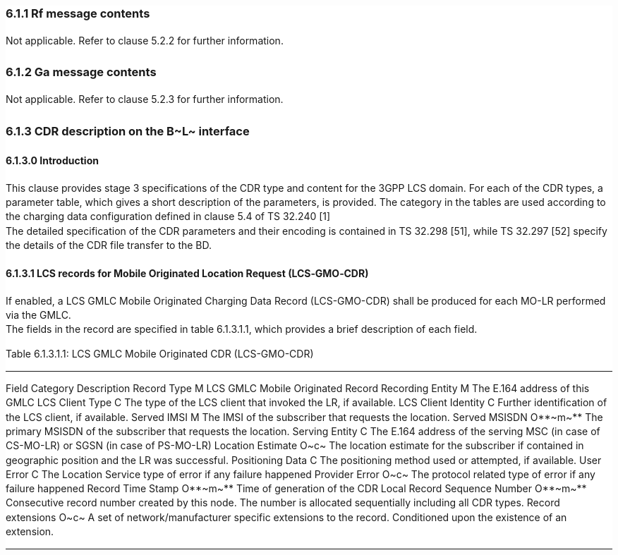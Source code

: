 ### 6.1.1 Rf message contents 

Not applicable. Refer to clause 5.2.2 for further information.

### 6.1.2 Ga message contents

Not applicable. Refer to clause 5.2.3 for further information.

### 6.1.3 CDR description on the B~L~ interface

#### 6.1.3.0 Introduction

This clause provides stage 3 specifications of the CDR type and content
for the 3GPP LCS domain. For each of the CDR types, a parameter table,
which gives a short description of the parameters, is provided. The
category in the tables are used according to the charging data
configuration defined in clause 5.4 of TS 32.240 \[1\]\
The detailed specification of the CDR parameters and their encoding is
contained in TS 32.298 \[51\], while TS 32.297 \[52\] specify the
details of the CDR file transfer to the BD.

#### 6.1.3.1 LCS records for Mobile Originated Location Request (LCS‑GMO‑CDR)

If enabled, a LCS GMLC Mobile Originated Charging Data Record
(LCS-GMO-CDR) shall be produced for each MO-LR performed via the GMLC.\
The fields in the record are specified in table 6.1.3.1.1, which
provides a brief description of each field.

Table 6.1.3.1.1: LCS GMLC Mobile Originated CDR (LCS-GMO-CDR)

  ------------------------------ ---------- ------------------------------------------------------------------------------------------------------------------
  Field                          Category   Description
  Record Type                    M          LCS GMLC Mobile Originated Record
  Recording Entity               M          The E.164 address of this GMLC
  LCS Client Type                C          The type of the LCS client that invoked the LR, if available.
  LCS Client Identity            C          Further identification of the LCS client, if available.
  Served IMSI                    M          The IMSI of the subscriber that requests the location.
  Served MSISDN                  O**~m~**   The primary MSISDN of the subscriber that requests the location.
  Serving Entity                 C          The E.164 address of the serving MSC (in case of CS-MO-LR) or SGSN (in case of PS-MO-LR)
  Location Estimate              O~c~       The location estimate for the subscriber if contained in geographic position and the LR was successful.
  Positioning Data               C          The positioning method used or attempted, if available.
  User Error                     C          The Location Service type of error if any failure happened
  Provider Error                 O~c~       The protocol related type of error if any failure happened
  Record Time Stamp              O**~m~**   Time of generation of the CDR
  Local Record Sequence Number   O**~m~**   Consecutive record number created by this node. The number is allocated sequentially including all CDR types.
  Record extensions              O~c~       A set of network/manufacturer specific extensions to the record. Conditioned upon the existence of an extension.
  ------------------------------ ---------- ------------------------------------------------------------------------------------------------------------------
